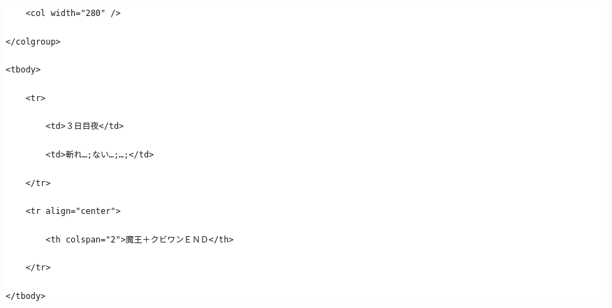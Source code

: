 		<col width="280" />

	</colgroup>

	<tbody>

		<tr>

			<td>３日目夜</td>

			<td>斬れ…;ない…;…;</td>

		</tr>

		<tr align="center">

			<th colspan="2">魔王＋クビワンＥＮＤ</th>

		</tr>

	</tbody>

</table>






              
